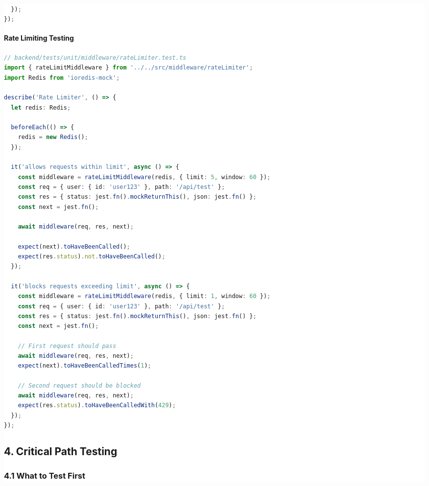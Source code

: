 ```typescript
  });
});
```

#### Rate Limiting Testing

```typescript
// backend/tests/unit/middleware/rateLimiter.test.ts
import { rateLimitMiddleware } from '../../src/middleware/rateLimiter';
import Redis from 'ioredis-mock';

describe('Rate Limiter', () => {
  let redis: Redis;

  beforeEach(() => {
    redis = new Redis();
  });

  it('allows requests within limit', async () => {
    const middleware = rateLimitMiddleware(redis, { limit: 5, window: 60 });
    const req = { user: { id: 'user123' }, path: '/api/test' };
    const res = { status: jest.fn().mockReturnThis(), json: jest.fn() };
    const next = jest.fn();

    await middleware(req, res, next);

    expect(next).toHaveBeenCalled();
    expect(res.status).not.toHaveBeenCalled();
  });

  it('blocks requests exceeding limit', async () => {
    const middleware = rateLimitMiddleware(redis, { limit: 1, window: 60 });
    const req = { user: { id: 'user123' }, path: '/api/test' };
    const res = { status: jest.fn().mockReturnThis(), json: jest.fn() };
    const next = jest.fn();

    // First request should pass
    await middleware(req, res, next);
    expect(next).toHaveBeenCalledTimes(1);

    // Second request should be blocked
    await middleware(req, res, next);
    expect(res.status).toHaveBeenCalledWith(429);
  });
});
```

## 4. Critical Path Testing

### 4.1 What to Test First
